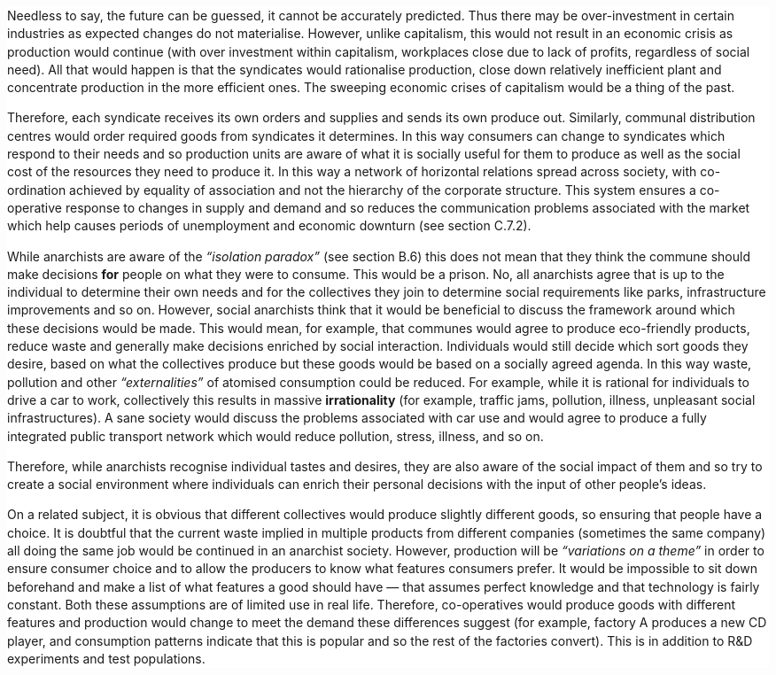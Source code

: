 Needless to say, the future can be guessed, it cannot be accurately
predicted. Thus there may be over-investment in certain industries as
expected changes do not materialise. However, unlike capitalism, this
would not result in an economic crisis as production would continue
(with over investment within capitalism, workplaces close due to lack of
profits, regardless of social need). All that would happen is that the
syndicates would rationalise production, close down relatively
inefficient plant and concentrate production in the more efficient ones.
The sweeping economic crises of capitalism would be a thing of the past.

Therefore, each syndicate receives its own orders and supplies and sends
its own produce out. Similarly, communal distribution centres would
order required goods from syndicates it determines. In this way
consumers can change to syndicates which respond to their needs and so
production units are aware of what it is socially useful for them to
produce as well as the social cost of the resources they need to produce
it. In this way a network of horizontal relations spread across society,
with co-ordination achieved by equality of association and not the
hierarchy of the corporate structure. This system ensures a co-operative
response to changes in supply and demand and so reduces the
communication problems associated with the market which help causes
periods of unemployment and economic downturn (see section C.7.2).

While anarchists are aware of the <em>“isolation paradox”</em> (see
section B.6) this does not mean that they think the commune should make
decisions <strong>for</strong> people on what they were to consume. This
would be a prison. No, all anarchists agree that is up to the individual
to determine their own needs and for the collectives they join to
determine social requirements like parks, infrastructure improvements
and so on. However, social anarchists think that it would be beneficial
to discuss the framework around which these decisions would be made.
This would mean, for example, that communes would agree to produce
eco-friendly products, reduce waste and generally make decisions
enriched by social interaction. Individuals would still decide which
sort goods they desire, based on what the collectives produce but these
goods would be based on a socially agreed agenda. In this way waste,
pollution and other <em>“externalities”</em> of atomised consumption
could be reduced. For example, while it is rational for individuals to
drive a car to work, collectively this results in massive
<strong>irrationality</strong> (for example, traffic jams, pollution,
illness, unpleasant social infrastructures). A sane society would
discuss the problems associated with car use and would agree to produce
a fully integrated public transport network which would reduce
pollution, stress, illness, and so on.

Therefore, while anarchists recognise individual tastes and desires,
they are also aware of the social impact of them and so try to create a
social environment where individuals can enrich their personal decisions
with the input of other people’s ideas.

On a related subject, it is obvious that different collectives would
produce slightly different goods, so ensuring that people have a choice.
It is doubtful that the current waste implied in multiple products from
different companies (sometimes the same company) all doing the same job
would be continued in an anarchist society. However, production will be
<em>“variations on a theme”</em> in order to ensure consumer choice and
to allow the producers to know what features consumers prefer. It would
be impossible to sit down beforehand and make a list of what features a
good should have — that assumes perfect knowledge and that technology is
fairly constant. Both these assumptions are of limited use in real life.
Therefore, co-operatives would produce goods with different features and
production would change to meet the demand these differences suggest
(for example, factory A produces a new CD player, and consumption
patterns indicate that this is popular and so the rest of the factories
convert). This is in addition to R&D experiments and test populations.